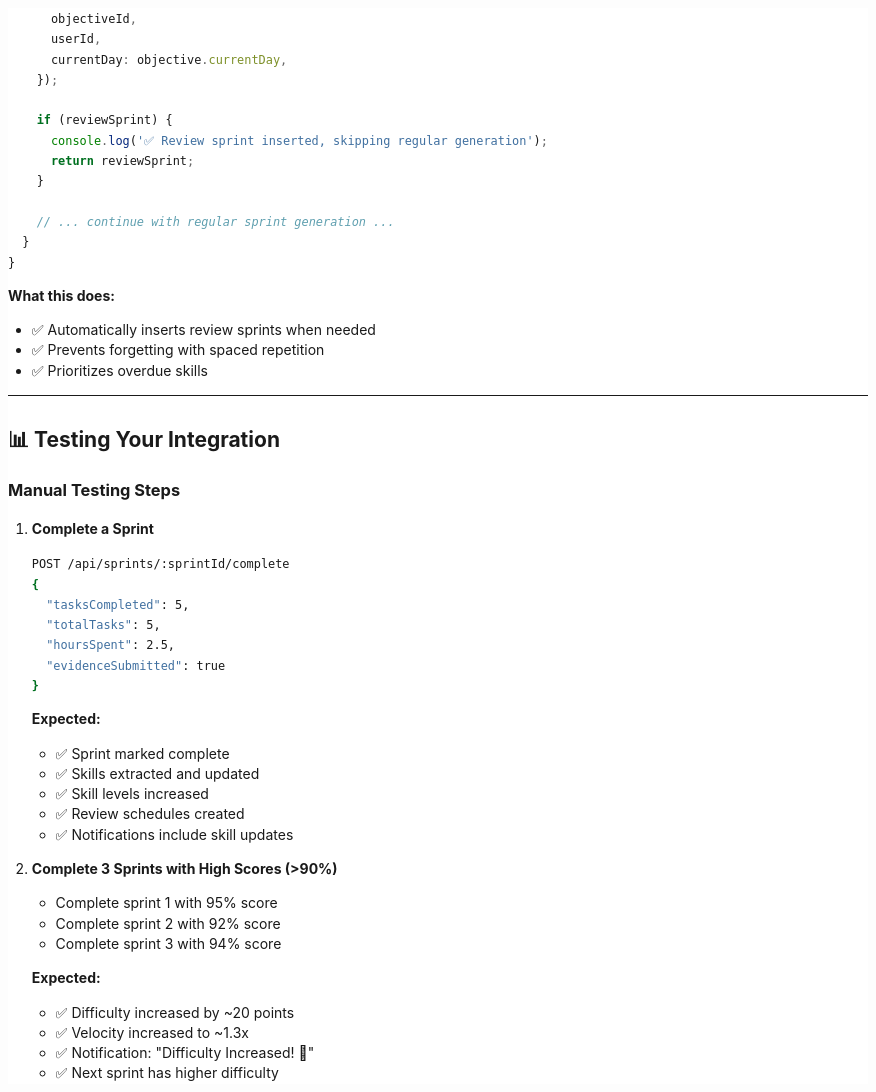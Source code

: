 ```typescript
      objectiveId,
      userId,
      currentDay: objective.currentDay,
    });

    if (reviewSprint) {
      console.log('✅ Review sprint inserted, skipping regular generation');
      return reviewSprint;
    }

    // ... continue with regular sprint generation ...
  }
}
```

**What this does:**
- ✅ Automatically inserts review sprints when needed
- ✅ Prevents forgetting with spaced repetition
- ✅ Prioritizes overdue skills

---

## 📊 Testing Your Integration

### Manual Testing Steps

1. **Complete a Sprint**
   ```bash
   POST /api/sprints/:sprintId/complete
   {
     "tasksCompleted": 5,
     "totalTasks": 5,
     "hoursSpent": 2.5,
     "evidenceSubmitted": true
   }
   ```

   **Expected:**
   - ✅ Sprint marked complete
   - ✅ Skills extracted and updated
   - ✅ Skill levels increased
   - ✅ Review schedules created
   - ✅ Notifications include skill updates

2. **Complete 3 Sprints with High Scores (>90%)**
   - Complete sprint 1 with 95% score
   - Complete sprint 2 with 92% score
   - Complete sprint 3 with 94% score

   **Expected:**
   - ✅ Difficulty increased by ~20 points
   - ✅ Velocity increased to ~1.3x
   - ✅ Notification: "Difficulty Increased! 🚀"
   - ✅ Next sprint has higher difficulty
